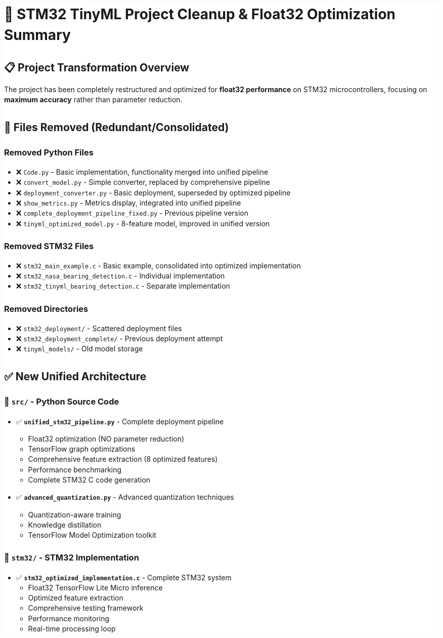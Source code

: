 # 🚀 STM32 TinyML Project Cleanup & Float32 Optimization Summary

## 📋 Project Transformation Overview

The project has been completely restructured and optimized for **float32 performance** on STM32 microcontrollers, focusing on **maximum accuracy** rather than parameter reduction.

## 🔄 Files Removed (Redundant/Consolidated)

### Removed Python Files
- ❌ `Code.py` - Basic implementation, functionality merged into unified pipeline
- ❌ `convert_model.py` - Simple converter, replaced by comprehensive pipeline
- ❌ `deployment_converter.py` - Basic deployment, superseded by optimized pipeline
- ❌ `show_metrics.py` - Metrics display, integrated into unified pipeline
- ❌ `complete_deployment_pipeline_fixed.py` - Previous pipeline version
- ❌ `tinyml_optimized_model.py` - 8-feature model, improved in unified version

### Removed STM32 Files
- ❌ `stm32_main_example.c` - Basic example, consolidated into optimized implementation
- ❌ `stm32_nasa_bearing_detection.c` - Individual implementation
- ❌ `stm32_tinyml_bearing_detection.c` - Separate implementation

### Removed Directories
- ❌ `stm32_deployment/` - Scattered deployment files
- ❌ `stm32_deployment_complete/` - Previous deployment attempt
- ❌ `tinyml_models/` - Old model storage

## ✅ New Unified Architecture

### 📁 `src/` - Python Source Code
- ✅ **`unified_stm32_pipeline.py`** - Complete deployment pipeline
  - Float32 optimization (NO parameter reduction)
  - TensorFlow graph optimizations
  - Comprehensive feature extraction (8 optimized features)
  - Performance benchmarking
  - Complete STM32 C code generation
  
- ✅ **`advanced_quantization.py`** - Advanced quantization techniques
  - Quantization-aware training
  - Knowledge distillation
  - TensorFlow Model Optimization toolkit

### 📁 `stm32/` - STM32 Implementation
- ✅ **`stm32_optimized_implementation.c`** - Complete STM32 system
  - Float32 TensorFlow Lite Micro inference
  - Optimized feature extraction
  - Comprehensive testing framework
  - Performance monitoring
  - Real-time processing loop
  